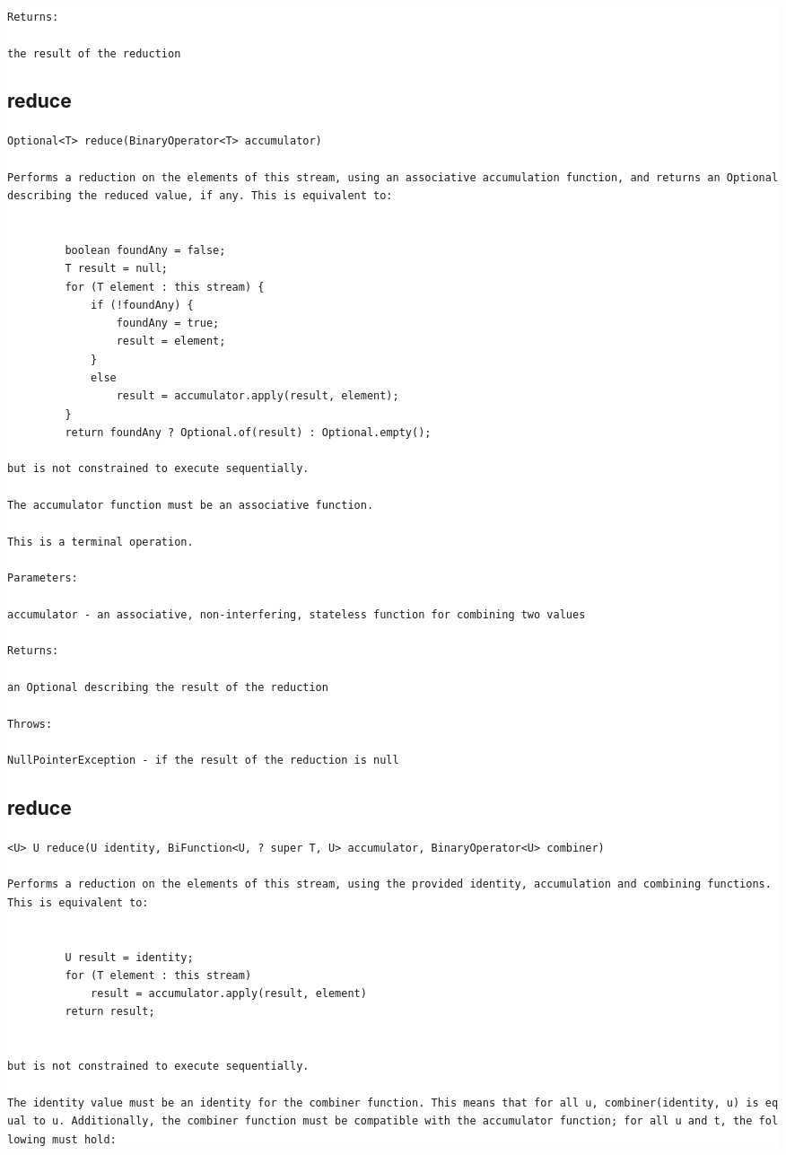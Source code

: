     Returns:
    
    the result of the reduction

## reduce
    
    Optional<T> reduce(BinaryOperator<T> accumulator)
    
    Performs a reduction on the elements of this stream, using an associative accumulation function, and returns an Optional describing the reduced value, if any. This is equivalent to:
    
        
             boolean foundAny = false;
             T result = null;
             for (T element : this stream) {
                 if (!foundAny) {
                     foundAny = true;
                     result = element;
                 }
                 else
                     result = accumulator.apply(result, element);
             }
             return foundAny ? Optional.of(result) : Optional.empty();
         
    but is not constrained to execute sequentially.
    
    The accumulator function must be an associative function.
    
    This is a terminal operation.
    
    Parameters:
    
    accumulator - an associative, non-interfering, stateless function for combining two values
    
    Returns:
    
    an Optional describing the result of the reduction
    
    Throws:
    
    NullPointerException - if the result of the reduction is null
    
## reduce
    
    <U> U reduce(U identity, BiFunction<U, ? super T, U> accumulator, BinaryOperator<U> combiner)
    
    Performs a reduction on the elements of this stream, using the provided identity, accumulation and combining functions. This is equivalent to:
    
        
             U result = identity;
             for (T element : this stream)
                 result = accumulator.apply(result, element)
             return result;
         
    
    but is not constrained to execute sequentially.
    
    The identity value must be an identity for the combiner function. This means that for all u, combiner(identity, u) is equal to u. Additionally, the combiner function must be compatible with the accumulator function; for all u and t, the following must hold:
    